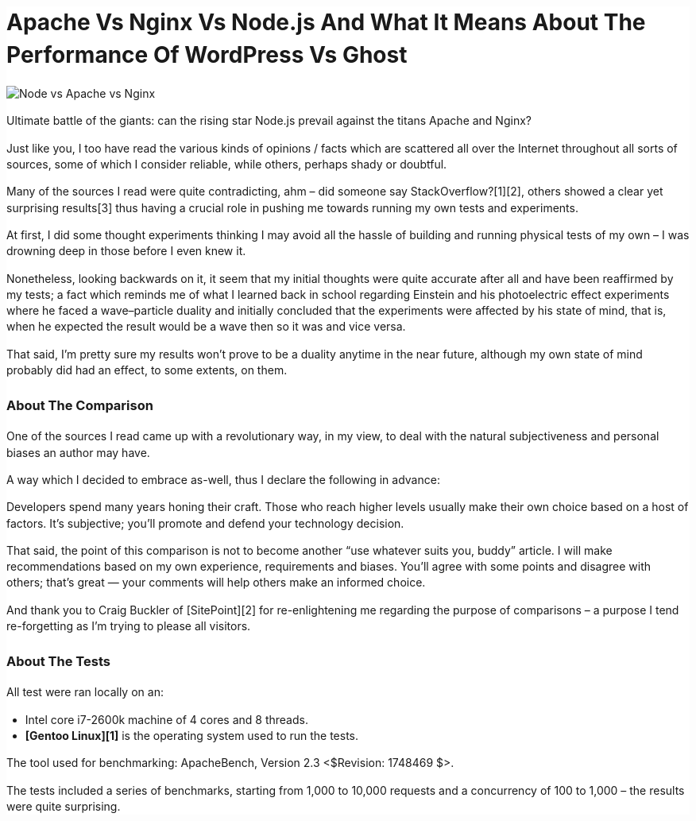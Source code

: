 Apache Vs Nginx Vs Node.js And What It Means About The Performance Of WordPress Vs Ghost
============================================================

 ![Node vs Apache vs Nginx](https://iwf1.com/wordpress/wp-content/uploads/2016/11/Node-vs-Apache-vs-Nginx-730x430.jpg)

Ultimate battle of the giants: can the rising star Node.js prevail against the titans Apache and Nginx?


Just like you, I too have read the various kinds of opinions / facts which are scattered all over the Internet throughout all sorts of sources, some of which I consider reliable, while others, perhaps shady or doubtful.

Many of the sources I read were quite contradicting, ahm – did someone say StackOverflow?[1][2], others showed a clear yet surprising results[3] thus having a crucial role in pushing me towards running my own tests and experiments.

At first, I did some thought experiments thinking I may avoid all the hassle of building and running physical tests of my own – I was drowning deep in those before I even knew it.

Nonetheless, looking backwards on it, it seem that my initial thoughts were quite accurate after all and have been reaffirmed by my tests; a fact which reminds me of what I learned back in school regarding Einstein and his photoelectric effect experiments where he faced a wave–particle duality and initially concluded that the experiments were affected by his state of mind, that is, when he expected the result would be a wave then so it was and vice versa.

That said, I’m pretty sure my results won’t prove to be a duality anytime in the near future, although my own state of mind probably did had an effect, to some extents, on them.

### About The Comparison

One of the sources I read came up with a revolutionary way, in my view, to deal with the natural subjectiveness and personal biases an author may have.

A way which I decided to embrace as-well, thus I declare the following in advance:

Developers spend many years honing their craft. Those who reach higher levels usually make their own choice based on a host of factors. It’s subjective; you’ll promote and defend your technology decision.

That said, the point of this comparison is not to become another “use whatever suits you, buddy” article. I will make recommendations based on my own experience, requirements and biases. You’ll agree with some points and disagree with others; that’s great — your comments will help others make an informed choice.

And thank you to Craig Buckler of [SitePoint][2] for re-enlightening me regarding the purpose of comparisons – a purpose I tend re-forgetting as I’m trying to please all visitors.

### About The Tests

All test were ran locally on an:

*   Intel core i7-2600k machine of 4 cores and 8 threads.
*   **[Gentoo Linux][1]** is the operating system used to run the tests.

The tool used for benchmarking: ApacheBench, Version 2.3 <$Revision: 1748469 $>.

The tests included a series of benchmarks, starting from 1,000 to 10,000 requests and a concurrency of 100 to 1,000 – the results were quite surprising.
